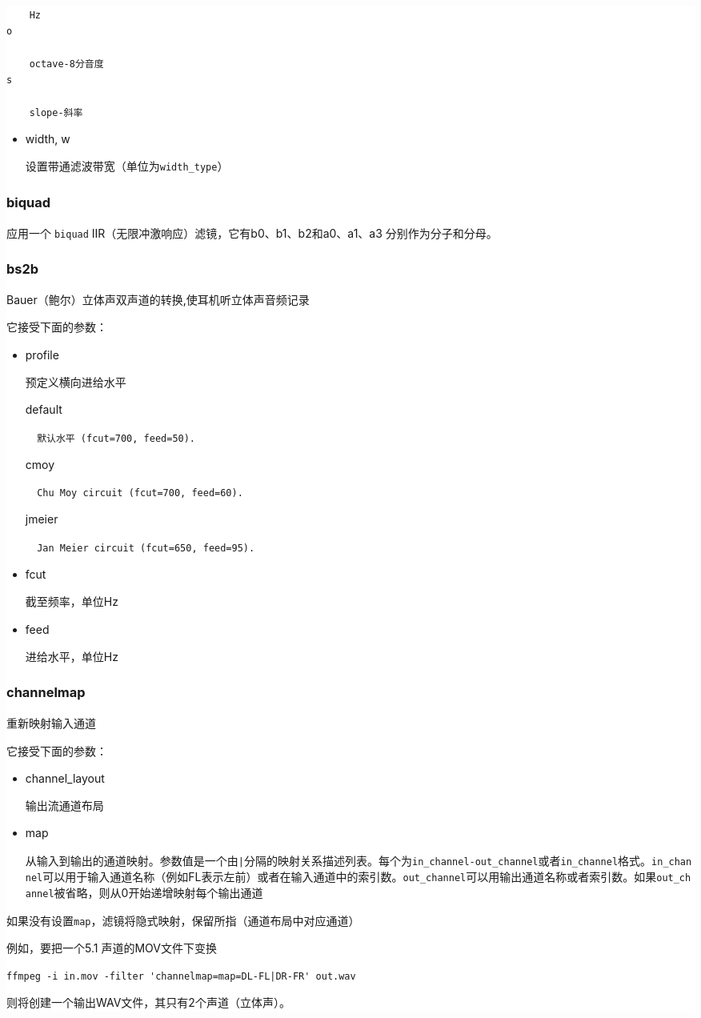         Hz 
    o

        octave-8分音度
    s

        slope-斜率 

- width, w

    设置带通滤波带宽（单位为`width_type`）

### biquad ###
应用一个 `biquad` IIR（无限冲激响应）滤镜，它有b0、b1、b2和a0、a1、a3 分别作为分子和分母。

### bs2b ###
Bauer（鲍尔）立体声双声道的转换,使耳机听立体声音频记录

它接受下面的参数：

- profile

    预定义横向进给水平

    default

        默认水平 (fcut=700, feed=50).
    cmoy

        Chu Moy circuit (fcut=700, feed=60).
    jmeier

        Jan Meier circuit (fcut=650, feed=95).
- fcut

    截至频率，单位Hz
- feed

    进给水平，单位Hz

### channelmap ###
重新映射输入通道

它接受下面的参数：

- channel_layout

    输出流通道布局
- map

    从输入到输出的通道映射。参数值是一个由`|`分隔的映射关系描述列表。每个为`in_channel-out_channel`或者`in_channel`格式。`in_channel`可以用于输入通道名称（例如FL表示左前）或者在输入通道中的索引数。`out_channel`可以用输出通道名称或者索引数。如果`out_channel`被省略，则从0开始递增映射每个输出通道

如果没有设置`map`，滤镜将隐式映射，保留所指（通道布局中对应通道）

例如，要把一个5.1 声道的MOV文件下变换

	ffmpeg -i in.mov -filter 'channelmap=map=DL-FL|DR-FR' out.wav
则将创建一个输出WAV文件，其只有2个声道（立体声）。
